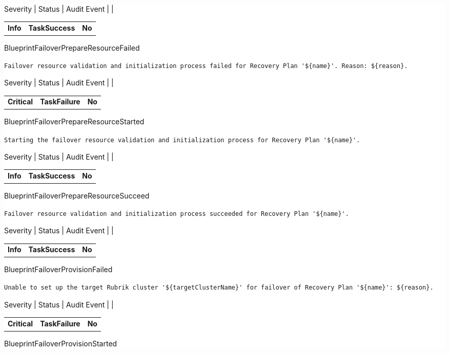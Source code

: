 Severity | Status | Audit Event | |

|          |                 |        |
| -------- | --------------- | ------ |
| **Info** | **TaskSuccess** | **No** |

BlueprintFailoverPrepareResourceFailed

```text
Failover resource validation and initialization process failed for Recovery Plan '${name}'. Reason: ${reason}.
```

Severity | Status | Audit Event | |

|              |                 |        |
| ------------ | --------------- | ------ |
| **Critical** | **TaskFailure** | **No** |

BlueprintFailoverPrepareResourceStarted

```text
Starting the failover resource validation and initialization process for Recovery Plan '${name}'.
```

Severity | Status | Audit Event | |

|          |                 |        |
| -------- | --------------- | ------ |
| **Info** | **TaskSuccess** | **No** |

BlueprintFailoverPrepareResourceSucceed

```text
Failover resource validation and initialization process succeeded for Recovery Plan '${name}'.
```

Severity | Status | Audit Event | |

|          |                 |        |
| -------- | --------------- | ------ |
| **Info** | **TaskSuccess** | **No** |

BlueprintFailoverProvisionFailed

```text
Unable to set up the target Rubrik cluster '${targetClusterName}' for failover of Recovery Plan '${name}': ${reason}.
```

Severity | Status | Audit Event | |

|              |                 |        |
| ------------ | --------------- | ------ |
| **Critical** | **TaskFailure** | **No** |

BlueprintFailoverProvisionStarted
